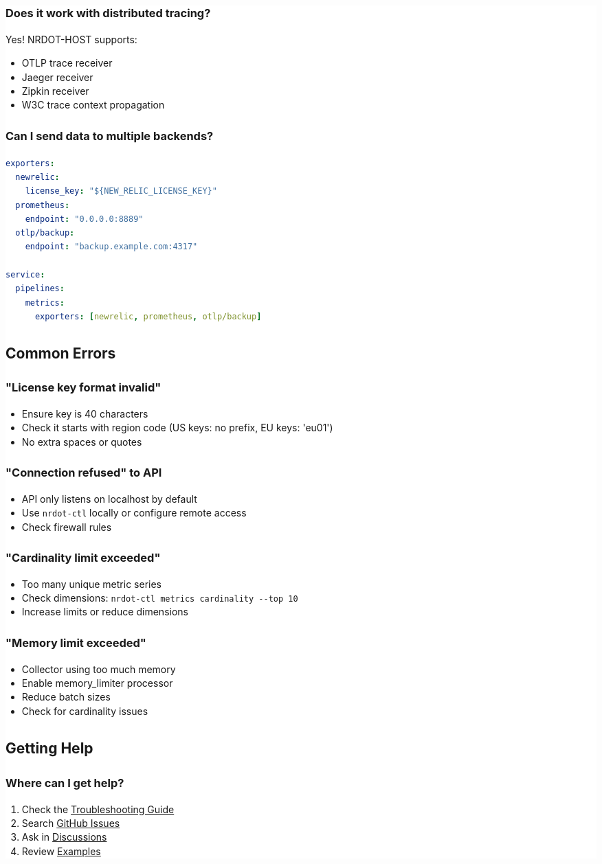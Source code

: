 ### Does it work with distributed tracing?
Yes! NRDOT-HOST supports:
- OTLP trace receiver
- Jaeger receiver
- Zipkin receiver
- W3C trace context propagation

### Can I send data to multiple backends?
```yaml
exporters:
  newrelic:
    license_key: "${NEW_RELIC_LICENSE_KEY}"
  prometheus:
    endpoint: "0.0.0.0:8889"
  otlp/backup:
    endpoint: "backup.example.com:4317"

service:
  pipelines:
    metrics:
      exporters: [newrelic, prometheus, otlp/backup]
```

## Common Errors

### "License key format invalid"
- Ensure key is 40 characters
- Check it starts with region code (US keys: no prefix, EU keys: 'eu01')
- No extra spaces or quotes

### "Connection refused" to API
- API only listens on localhost by default
- Use `nrdot-ctl` locally or configure remote access
- Check firewall rules

### "Cardinality limit exceeded"
- Too many unique metric series
- Check dimensions: `nrdot-ctl metrics cardinality --top 10`
- Increase limits or reduce dimensions

### "Memory limit exceeded"
- Collector using too much memory
- Enable memory_limiter processor
- Reduce batch sizes
- Check for cardinality issues

## Getting Help

### Where can I get help?
1. Check the [Troubleshooting Guide](./troubleshooting.md)
2. Search [GitHub Issues](https://github.com/deepaucksharma/nrdot-host/issues)
3. Ask in [Discussions](https://github.com/deepaucksharma/nrdot-host/discussions)
4. Review [Examples](../examples/)
